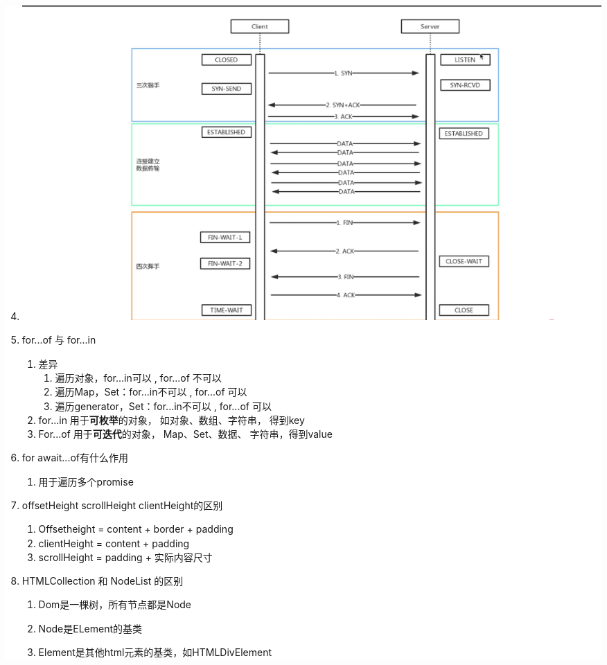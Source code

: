    4. ![image-20220613232949249](index.assets/image-20220613232949249.png)

6. for...of 与 for...in

   1. 差异
      1. 遍历对象，for...in可以 , for...of 不可以
      2. 遍历Map，Set：for...in不可以 , for...of 可以
      3. 遍历generator，Set：for...in不可以 , for...of 可以
   2. for...in 用于**可枚举**的对象， 如对象、数组、字符串， 得到key
   3. For...of 用于**可迭代**的对象， Map、Set、数据、 字符串，得到value

7. for await...of有什么作用

   1. 用于遍历多个promise

8. offsetHeight scrollHeight clientHeight的区别

   1. Offsetheight = content + border + padding
   2. clientHeight = content + padding
   3. scrollHeight = padding + 实际内容尺寸

9. HTMLCollection 和 NodeList 的区别

   1. Dom是一棵树，所有节点都是Node

   2. Node是ELement的基类

   3. Element是其他html元素的基类，如HTMLDivElement
